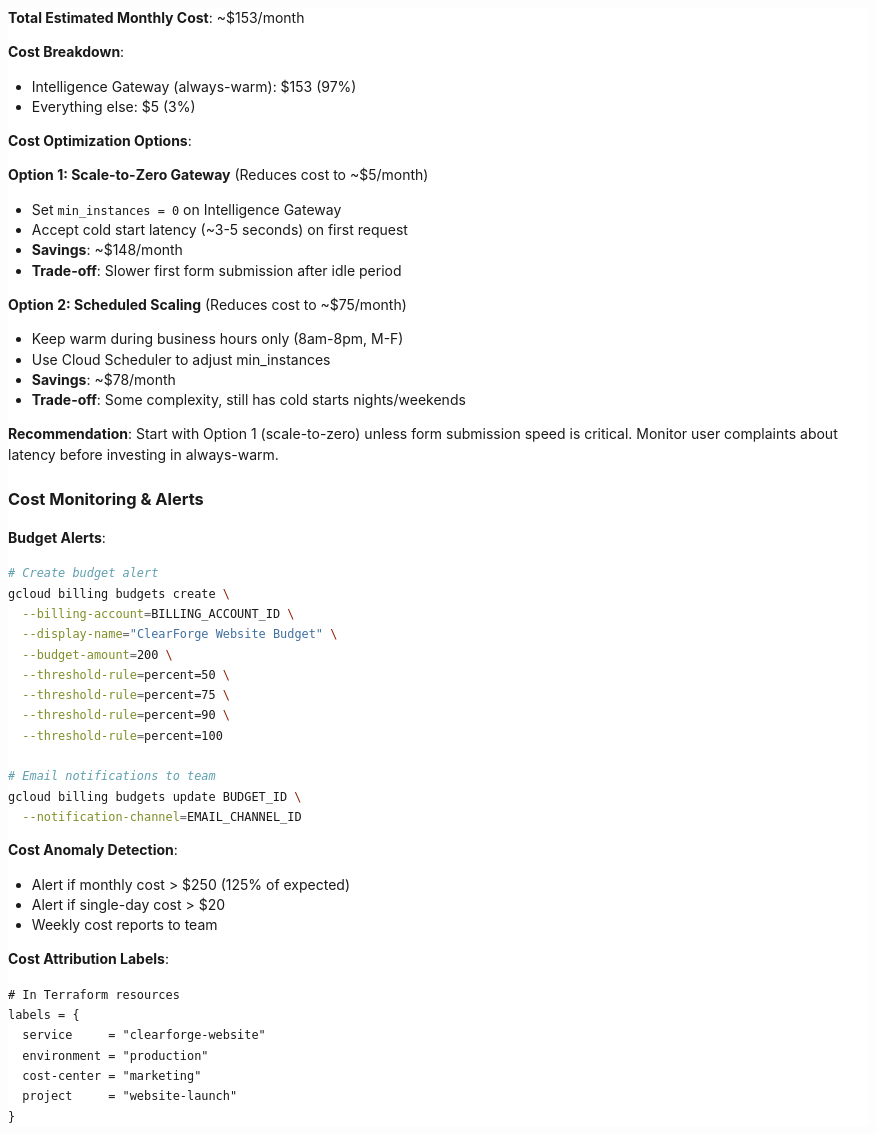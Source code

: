 **Total Estimated Monthly Cost**: ~$153/month

**Cost Breakdown**:
- Intelligence Gateway (always-warm): $153 (97%)
- Everything else: $5 (3%)

**Cost Optimization Options**:

**Option 1: Scale-to-Zero Gateway** (Reduces cost to ~$5/month)
- Set `min_instances = 0` on Intelligence Gateway
- Accept cold start latency (~3-5 seconds) on first request
- **Savings**: ~$148/month
- **Trade-off**: Slower first form submission after idle period

**Option 2: Scheduled Scaling** (Reduces cost to ~$75/month)
- Keep warm during business hours only (8am-8pm, M-F)
- Use Cloud Scheduler to adjust min_instances
- **Savings**: ~$78/month
- **Trade-off**: Some complexity, still has cold starts nights/weekends

**Recommendation**: Start with Option 1 (scale-to-zero) unless form submission speed is critical. Monitor user complaints about latency before investing in always-warm.

### Cost Monitoring & Alerts

**Budget Alerts**:
```bash
# Create budget alert
gcloud billing budgets create \
  --billing-account=BILLING_ACCOUNT_ID \
  --display-name="ClearForge Website Budget" \
  --budget-amount=200 \
  --threshold-rule=percent=50 \
  --threshold-rule=percent=75 \
  --threshold-rule=percent=90 \
  --threshold-rule=percent=100

# Email notifications to team
gcloud billing budgets update BUDGET_ID \
  --notification-channel=EMAIL_CHANNEL_ID
```

**Cost Anomaly Detection**:
- Alert if monthly cost > $250 (125% of expected)
- Alert if single-day cost > $20
- Weekly cost reports to team

**Cost Attribution Labels**:
```hcl
# In Terraform resources
labels = {
  service     = "clearforge-website"
  environment = "production"
  cost-center = "marketing"
  project     = "website-launch"
}
```
